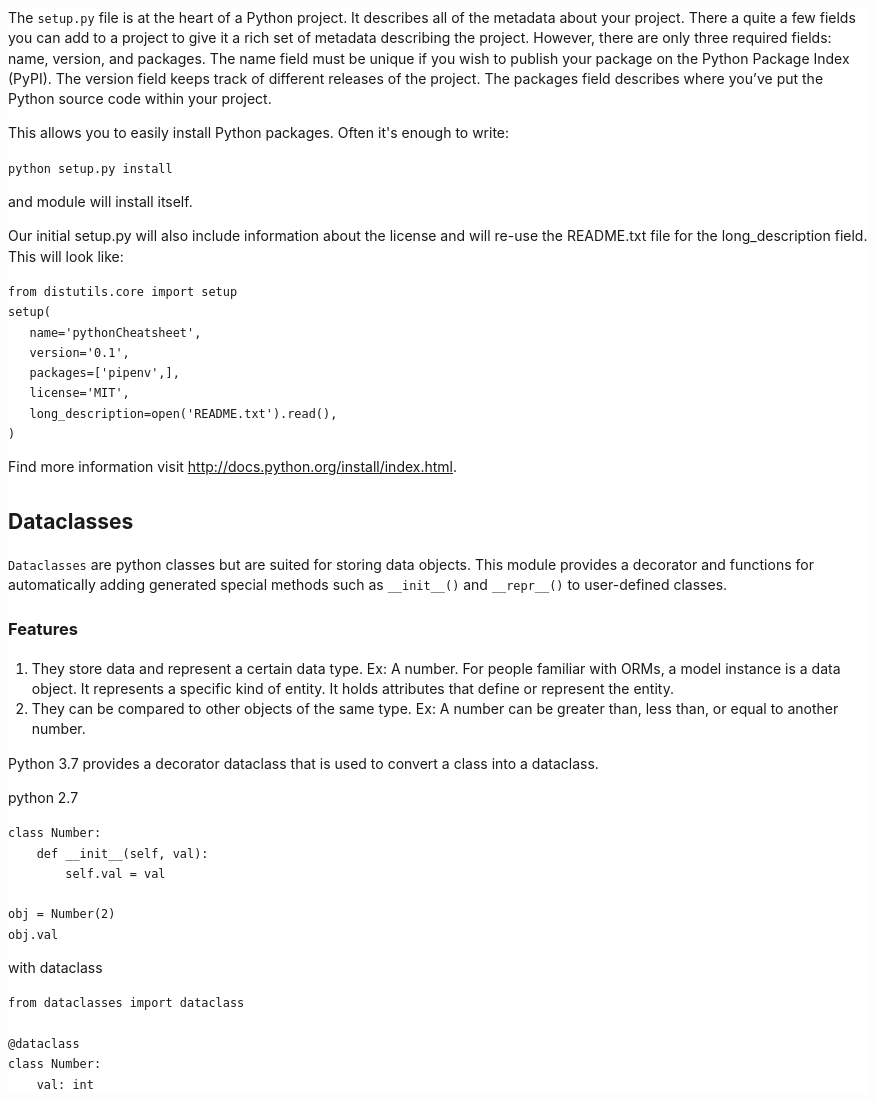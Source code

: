 The `setup.py` file is at the heart of a Python project. It describes all of the metadata about your project. There a quite a few fields you can add to a project to give it a rich set of metadata describing the project. However, there are only three required fields: name, version, and packages. The name field must be unique if you wish to publish your package on the Python Package Index (PyPI). The version field keeps track of different releases of the project. The packages field describes where you’ve put the Python source code within your project.

This allows you to easily install Python packages. Often it's enough to write:

    python setup.py install

and module will install itself.

Our initial setup.py will also include information about the license and will re-use the README.txt file for the long_description field. This will look like:

    from distutils.core import setup
    setup(
       name='pythonCheatsheet',
       version='0.1',
       packages=['pipenv',],
       license='MIT',
       long_description=open('README.txt').read(),
    )

Find more information visit <http://docs.python.org/install/index.html>.

## Dataclasses

`Dataclasses` are python classes but are suited for storing data objects. This module provides a decorator and functions for automatically adding generated special methods such as `__init__()` and `__repr__()` to user-defined classes.

### Features

1.  They store data and represent a certain data type. Ex: A number. For people familiar with ORMs, a model instance is a data object. It represents a specific kind of entity. It holds attributes that define or represent the entity.
2.  They can be compared to other objects of the same type. Ex: A number can be greater than, less than, or equal to another number.

Python 3.7 provides a decorator dataclass that is used to convert a class into a dataclass.

python 2.7

    class Number:
        def __init__(self, val):
            self.val = val

    obj = Number(2)
    obj.val

with dataclass

    from dataclasses import dataclass

    @dataclass
    class Number:
        val: int
